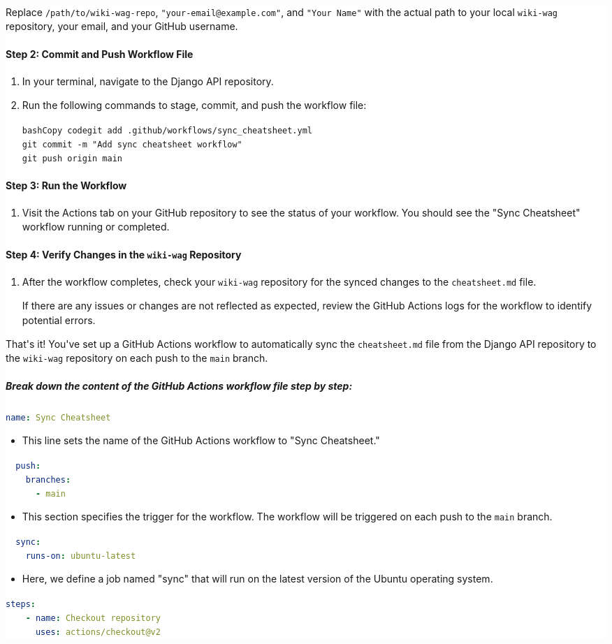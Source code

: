    Replace `/path/to/wiki-wag-repo`, `"your-email@example.com"`, and `"Your Name"` with the actual path to your local `wiki-wag` repository, your email, and your GitHub username.

#### Step 2: Commit and Push Workflow File

1. In your terminal, navigate to the Django API repository.

2. Run the following commands to stage, commit, and push the workflow file:

   ```
   bashCopy codegit add .github/workflows/sync_cheatsheet.yml
   git commit -m "Add sync cheatsheet workflow"
   git push origin main
   ```

#### Step 3: Run the Workflow

1. Visit the Actions tab on your GitHub repository to see the status of your workflow. You should see the "Sync Cheatsheet" workflow running or completed.

#### Step 4: Verify Changes in the `wiki-wag` Repository

1. After the workflow completes, check your `wiki-wag` repository for the synced changes to the `cheatsheet.md` file.

   If there are any issues or changes are not reflected as expected, review the GitHub Actions logs for the workflow to identify potential errors.

That's it! You've set up a GitHub Actions workflow to automatically sync the `cheatsheet.md` file from the Django API repository to the `wiki-wag` repository on each push to the `main` branch.



##### Break down the content of the GitHub Actions workflow file step by step:

```yaml
name: Sync Cheatsheet
```

- This line sets the name of the GitHub Actions workflow to "Sync Cheatsheet."

```yaml
  push:
    branches:
      - main
```

- This section specifies the trigger for the workflow. The workflow will be triggered on each push to the `main` branch.

```yaml
  sync:
    runs-on: ubuntu-latest
```

- Here, we define a job named "sync" that will run on the latest version of the Ubuntu operating system.

```yaml
steps:
    - name: Checkout repository
      uses: actions/checkout@v2
```
